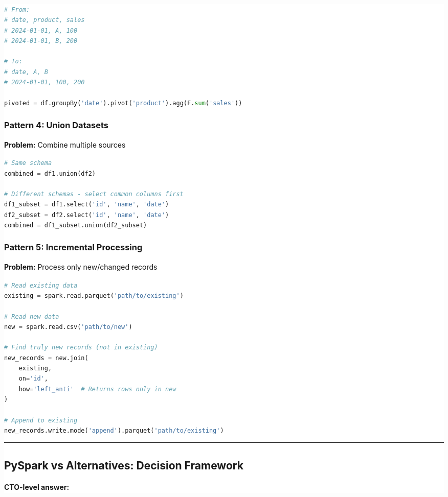 ```python
# From:
# date, product, sales
# 2024-01-01, A, 100
# 2024-01-01, B, 200

# To:
# date, A, B
# 2024-01-01, 100, 200

pivoted = df.groupBy('date').pivot('product').agg(F.sum('sales'))
```

### Pattern 4: Union Datasets

**Problem:** Combine multiple sources

```python
# Same schema
combined = df1.union(df2)

# Different schemas - select common columns first
df1_subset = df1.select('id', 'name', 'date')
df2_subset = df2.select('id', 'name', 'date')
combined = df1_subset.union(df2_subset)
```

### Pattern 5: Incremental Processing

**Problem:** Process only new/changed records

```python
# Read existing data
existing = spark.read.parquet('path/to/existing')

# Read new data
new = spark.read.csv('path/to/new')

# Find truly new records (not in existing)
new_records = new.join(
    existing,
    on='id',
    how='left_anti'  # Returns rows only in new
)

# Append to existing
new_records.write.mode('append').parquet('path/to/existing')
```

---

## PySpark vs Alternatives: Decision Framework

**CTO-level answer:**
